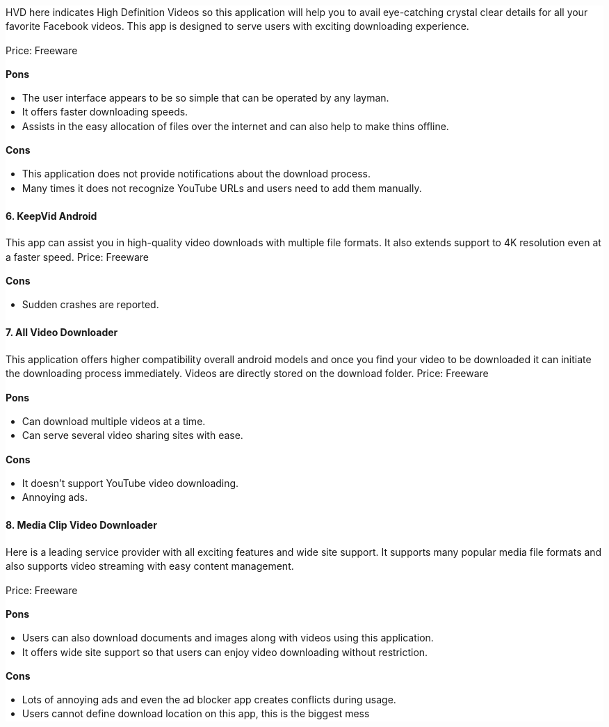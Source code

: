 HVD here indicates High Definition Videos so this application will help you to avail eye-catching crystal clear details for all your favorite Facebook videos. This app is designed to serve users with exciting downloading experience.

Price: Freeware

**Pons**

* The user interface appears to be so simple that can be operated by any layman.
* It offers faster downloading speeds.
* Assists in the easy allocation of files over the internet and can also help to make thins offline.

**Cons**

* This application does not provide notifications about the download process.
* Many times it does not recognize YouTube URLs and users need to add them manually.

#### 6\.  KeepVid Android

This app can assist you in high-quality video downloads with multiple file formats. It also extends support to 4K resolution even at a faster speed. Price: Freeware

**Cons**

* Sudden crashes are reported.

#### 7\.  All Video Downloader

This application offers higher compatibility overall android models and once you find your video to be downloaded it can initiate the downloading process immediately. Videos are directly stored on the download folder. Price: Freeware

**Pons**

* Can download multiple videos at a time.
* Can serve several video sharing sites with ease.

**Cons**

* It doesn’t support YouTube video downloading.
* Annoying ads.

#### 8\.  Media Clip Video Downloader

Here is a leading service provider with all exciting features and wide site support. It supports many popular media file formats and also supports video streaming with easy content management.

Price: Freeware

**Pons**

* Users can also download documents and images along with videos using this application.
* It offers wide site support so that users can enjoy video downloading without restriction.

**Cons**

* Lots of annoying ads and even the ad blocker app creates conflicts during usage.
* Users cannot define download location on this app, this is the biggest mess
